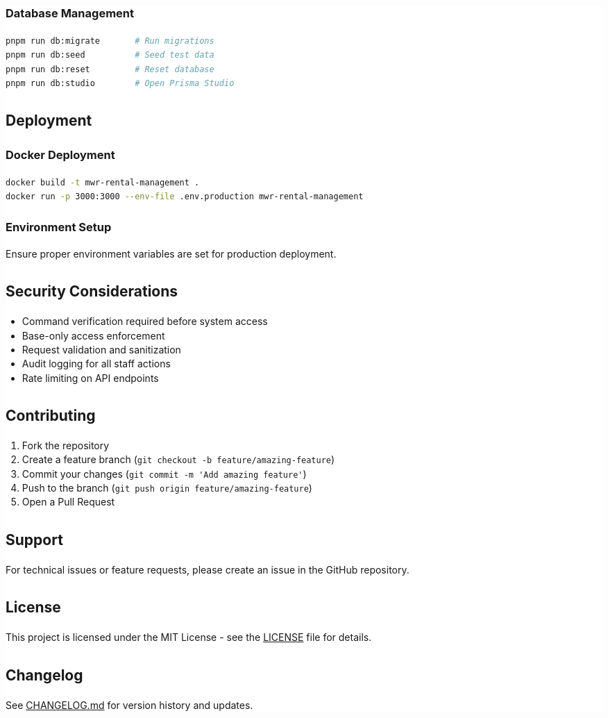 ### Database Management
```bash
pnpm run db:migrate       # Run migrations
pnpm run db:seed          # Seed test data
pnpm run db:reset         # Reset database
pnpm run db:studio        # Open Prisma Studio
```

## Deployment

### Docker Deployment
```bash
docker build -t mwr-rental-management .
docker run -p 3000:3000 --env-file .env.production mwr-rental-management
```

### Environment Setup
Ensure proper environment variables are set for production deployment.

## Security Considerations

- Command verification required before system access
- Base-only access enforcement
- Request validation and sanitization
- Audit logging for all staff actions
- Rate limiting on API endpoints

## Contributing

1. Fork the repository
2. Create a feature branch (`git checkout -b feature/amazing-feature`)
3. Commit your changes (`git commit -m 'Add amazing feature'`)
4. Push to the branch (`git push origin feature/amazing-feature`)
5. Open a Pull Request

## Support

For technical issues or feature requests, please create an issue in the GitHub repository.

## License

This project is licensed under the MIT License - see the [LICENSE](LICENSE) file for details.

## Changelog

See [CHANGELOG.md](CHANGELOG.md) for version history and updates.